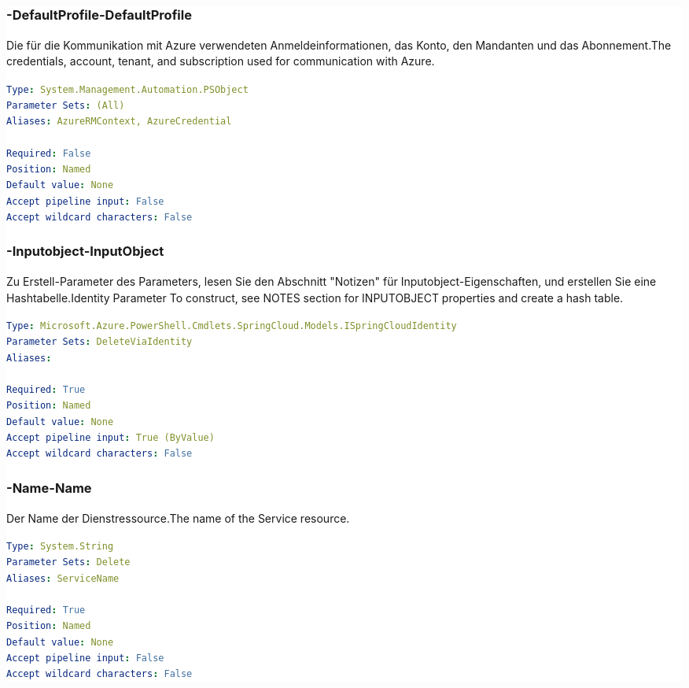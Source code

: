 ### <span data-ttu-id="548b6-117">-DefaultProfile</span><span class="sxs-lookup"><span data-stu-id="548b6-117">-DefaultProfile</span></span>
<span data-ttu-id="548b6-118">Die für die Kommunikation mit Azure verwendeten Anmeldeinformationen, das Konto, den Mandanten und das Abonnement.</span><span class="sxs-lookup"><span data-stu-id="548b6-118">The credentials, account, tenant, and subscription used for communication with Azure.</span></span>

```yaml
Type: System.Management.Automation.PSObject
Parameter Sets: (All)
Aliases: AzureRMContext, AzureCredential

Required: False
Position: Named
Default value: None
Accept pipeline input: False
Accept wildcard characters: False
```

### <span data-ttu-id="548b6-119">-Inputobject</span><span class="sxs-lookup"><span data-stu-id="548b6-119">-InputObject</span></span>
<span data-ttu-id="548b6-120">Zu Erstell-Parameter des Parameters, lesen Sie den Abschnitt "Notizen" für Inputobject-Eigenschaften, und erstellen Sie eine Hashtabelle.</span><span class="sxs-lookup"><span data-stu-id="548b6-120">Identity Parameter To construct, see NOTES section for INPUTOBJECT properties and create a hash table.</span></span>

```yaml
Type: Microsoft.Azure.PowerShell.Cmdlets.SpringCloud.Models.ISpringCloudIdentity
Parameter Sets: DeleteViaIdentity
Aliases:

Required: True
Position: Named
Default value: None
Accept pipeline input: True (ByValue)
Accept wildcard characters: False
```

### <span data-ttu-id="548b6-121">-Name</span><span class="sxs-lookup"><span data-stu-id="548b6-121">-Name</span></span>
<span data-ttu-id="548b6-122">Der Name der Dienstressource.</span><span class="sxs-lookup"><span data-stu-id="548b6-122">The name of the Service resource.</span></span>

```yaml
Type: System.String
Parameter Sets: Delete
Aliases: ServiceName

Required: True
Position: Named
Default value: None
Accept pipeline input: False
Accept wildcard characters: False
```
